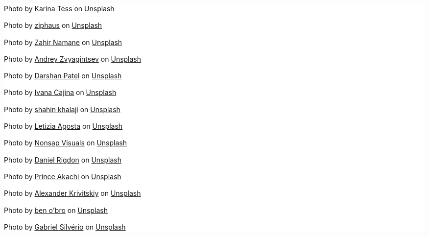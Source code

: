 Photo by [Karina Tess](https://unsplash.com/@karinatesss?utm_content=creditCopyText&utm_medium=referral&utm_source=unsplash) on [Unsplash](https://unsplash.com/photos/woman-in-white-and-pink-shirt-near-white-wall-with-necklace-l35dDPD3Gys?utm_content=creditCopyText&utm_medium=referral&utm_source=unsplash)

Photo by [ziphaus](https://unsplash.com/@ziphaus?utm_content=creditCopyText&utm_medium=referral&utm_source=unsplash) on [Unsplash](https://unsplash.com/photos/a-woman-in-a-white-shirt-posing-for-a-picture-dQyfiYNJoHw?utm_content=creditCopyText&utm_medium=referral&utm_source=unsplash)

Photo by [Zahir Namane](https://unsplash.com/@zahirnamane?utm_content=creditCopyText&utm_medium=referral&utm_source=unsplash) on [Unsplash](https://unsplash.com/photos/man-wearing-black-coat-illustration-hwc7eIQiTCE?utm_content=creditCopyText&utm_medium=referral&utm_source=unsplash)

Photo by [Andrey Zvyagintsev](https://unsplash.com/@zvandrei?utm_content=creditCopyText&utm_medium=referral&utm_source=unsplash) on [Unsplash](https://unsplash.com/photos/woman-wearing-black-sunglasses-and-black-camisole-_fvUcz1H6EY?utm_content=creditCopyText&utm_medium=referral&utm_source=unsplash)

Photo by [Darshan Patel](https://unsplash.com/@darshanp9?utm_content=creditCopyText&utm_medium=referral&utm_source=unsplash) on [Unsplash](https://unsplash.com/photos/man-wearing-eyeglasses-and-blue-shirt-inside-coffee-shop-QJEVpydulGs?utm_content=creditCopyText&utm_medium=referral&utm_source=unsplash)

Photo by [Ivana Cajina](https://unsplash.com/@von_co?utm_content=creditCopyText&utm_medium=referral&utm_source=unsplash) on [Unsplash](https://unsplash.com/photos/smiling-woman-wearing-gray-hoodie-dnL6ZIpht2s?utm_content=creditCopyText&utm_medium=referral&utm_source=unsplash)

Photo by [shahin khalaji](https://unsplash.com/@shahinkhalaji?utm_content=creditCopyText&utm_medium=referral&utm_source=unsplash) on [Unsplash](https://unsplash.com/photos/woman-with-red-rose-on-her-head-Weo6j5qQxFA?utm_content=creditCopyText&utm_medium=referral&utm_source=unsplash)

Photo by [Letizia Agosta](https://unsplash.com/@adnonda?utm_content=creditCopyText&utm_medium=referral&utm_source=unsplash) on [Unsplash](https://unsplash.com/photos/greyscale-photography-of-woman-549he2c175s?utm_content=creditCopyText&utm_medium=referral&utm_source=unsplash)

Photo by [Nonsap Visuals](https://unsplash.com/@nonsapvisuals?utm_content=creditCopyText&utm_medium=referral&utm_source=unsplash) on [Unsplash](https://unsplash.com/photos/bearded-man-taking-a-selfie-kMJp7620W6U?utm_content=creditCopyText&utm_medium=referral&utm_source=unsplash)

Photo by [Daniel Rigdon](https://unsplash.com/@danieljrigdon?utm_content=creditCopyText&utm_medium=referral&utm_source=unsplash) on [Unsplash](https://unsplash.com/photos/woman-sitting-on-white-metal-stairs-dXmXKPP2L4E?utm_content=creditCopyText&utm_medium=referral&utm_source=unsplash)

Photo by [Prince Akachi](https://unsplash.com/@princearkman?utm_content=creditCopyText&utm_medium=referral&utm_source=unsplash) on [Unsplash](https://unsplash.com/photos/smiling-woman-wearing-turban-i2hoD-C2RUA?utm_content=creditCopyText&utm_medium=referral&utm_source=unsplash)

Photo by [Alexander Krivitskiy](https://unsplash.com/@krivitskiy?utm_content=creditCopyText&utm_medium=referral&utm_source=unsplash) on [Unsplash](https://unsplash.com/photos/womans-face-tSX6E9UextA?utm_content=creditCopyText&utm_medium=referral&utm_source=unsplash)

Photo by [ben o'bro](https://unsplash.com/@benobro?utm_content=creditCopyText&utm_medium=referral&utm_source=unsplash) on [Unsplash](https://unsplash.com/photos/man-taking-a-selfie-C5XyLljkMrY?utm_content=creditCopyText&utm_medium=referral&utm_source=unsplash)

Photo by [Gabriel Silvério](https://unsplash.com/@eugabrielsilverio?utm_content=creditCopyText&utm_medium=referral&utm_source=unsplash) on [Unsplash](https://unsplash.com/photos/selective-focus-photography-of-woman-with-brown-wooden-wall-background-K_b41GaWC5Y?utm_content=creditCopyText&utm_medium=referral&utm_source=unsplash)

